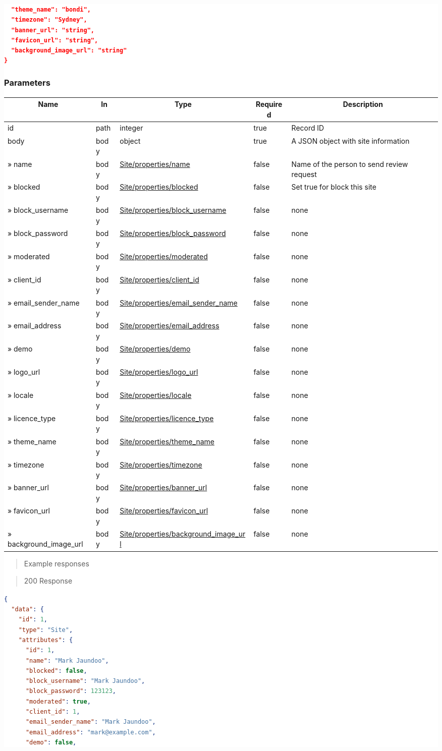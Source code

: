 ```json
  "theme_name": "bondi",
  "timezone": "Sydney",
  "banner_url": "string",
  "favicon_url": "string",
  "background_image_url": "string"
}
```

<h3 id="update-site-parameters">Parameters</h3>

|Name|In|Type|Required|Description|
|---|---|---|---|---|
|id|path|integer|true|Record ID|
|body|body|object|true|A JSON object with site information|
|» name|body|[Site/properties/name](#schemasite/properties/name)|false|Name of the person to send review request|
|» blocked|body|[Site/properties/blocked](#schemasite/properties/blocked)|false|Set true for block this site|
|» block_username|body|[Site/properties/block_username](#schemasite/properties/block_username)|false|none|
|» block_password|body|[Site/properties/block_password](#schemasite/properties/block_password)|false|none|
|» moderated|body|[Site/properties/moderated](#schemasite/properties/moderated)|false|none|
|» client_id|body|[Site/properties/client_id](#schemasite/properties/client_id)|false|none|
|» email_sender_name|body|[Site/properties/email_sender_name](#schemasite/properties/email_sender_name)|false|none|
|» email_address|body|[Site/properties/email_address](#schemasite/properties/email_address)|false|none|
|» demo|body|[Site/properties/demo](#schemasite/properties/demo)|false|none|
|» logo_url|body|[Site/properties/logo_url](#schemasite/properties/logo_url)|false|none|
|» locale|body|[Site/properties/locale](#schemasite/properties/locale)|false|none|
|» licence_type|body|[Site/properties/licence_type](#schemasite/properties/licence_type)|false|none|
|» theme_name|body|[Site/properties/theme_name](#schemasite/properties/theme_name)|false|none|
|» timezone|body|[Site/properties/timezone](#schemasite/properties/timezone)|false|none|
|» banner_url|body|[Site/properties/banner_url](#schemasite/properties/banner_url)|false|none|
|» favicon_url|body|[Site/properties/favicon_url](#schemasite/properties/favicon_url)|false|none|
|» background_image_url|body|[Site/properties/background_image_url](#schemasite/properties/background_image_url)|false|none|

> Example responses

> 200 Response

```json
{
  "data": {
    "id": 1,
    "type": "Site",
    "attributes": {
      "id": 1,
      "name": "Mark Jaundoo",
      "blocked": false,
      "block_username": "Mark Jaundoo",
      "block_password": 123123,
      "moderated": true,
      "client_id": 1,
      "email_sender_name": "Mark Jaundoo",
      "email_address": "mark@example.com",
      "demo": false,
```